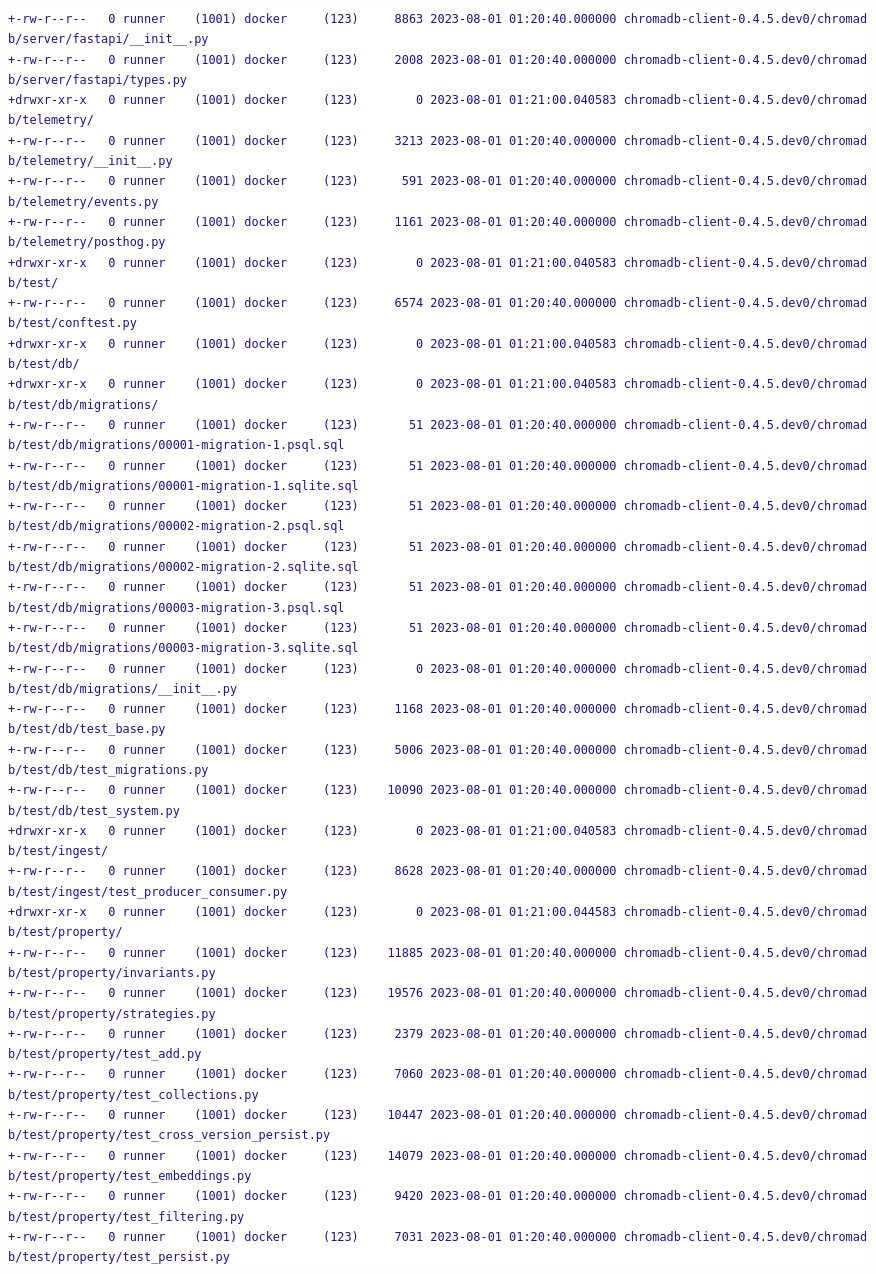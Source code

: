 ```diff
+-rw-r--r--   0 runner    (1001) docker     (123)     8863 2023-08-01 01:20:40.000000 chromadb-client-0.4.5.dev0/chromadb/server/fastapi/__init__.py
+-rw-r--r--   0 runner    (1001) docker     (123)     2008 2023-08-01 01:20:40.000000 chromadb-client-0.4.5.dev0/chromadb/server/fastapi/types.py
+drwxr-xr-x   0 runner    (1001) docker     (123)        0 2023-08-01 01:21:00.040583 chromadb-client-0.4.5.dev0/chromadb/telemetry/
+-rw-r--r--   0 runner    (1001) docker     (123)     3213 2023-08-01 01:20:40.000000 chromadb-client-0.4.5.dev0/chromadb/telemetry/__init__.py
+-rw-r--r--   0 runner    (1001) docker     (123)      591 2023-08-01 01:20:40.000000 chromadb-client-0.4.5.dev0/chromadb/telemetry/events.py
+-rw-r--r--   0 runner    (1001) docker     (123)     1161 2023-08-01 01:20:40.000000 chromadb-client-0.4.5.dev0/chromadb/telemetry/posthog.py
+drwxr-xr-x   0 runner    (1001) docker     (123)        0 2023-08-01 01:21:00.040583 chromadb-client-0.4.5.dev0/chromadb/test/
+-rw-r--r--   0 runner    (1001) docker     (123)     6574 2023-08-01 01:20:40.000000 chromadb-client-0.4.5.dev0/chromadb/test/conftest.py
+drwxr-xr-x   0 runner    (1001) docker     (123)        0 2023-08-01 01:21:00.040583 chromadb-client-0.4.5.dev0/chromadb/test/db/
+drwxr-xr-x   0 runner    (1001) docker     (123)        0 2023-08-01 01:21:00.040583 chromadb-client-0.4.5.dev0/chromadb/test/db/migrations/
+-rw-r--r--   0 runner    (1001) docker     (123)       51 2023-08-01 01:20:40.000000 chromadb-client-0.4.5.dev0/chromadb/test/db/migrations/00001-migration-1.psql.sql
+-rw-r--r--   0 runner    (1001) docker     (123)       51 2023-08-01 01:20:40.000000 chromadb-client-0.4.5.dev0/chromadb/test/db/migrations/00001-migration-1.sqlite.sql
+-rw-r--r--   0 runner    (1001) docker     (123)       51 2023-08-01 01:20:40.000000 chromadb-client-0.4.5.dev0/chromadb/test/db/migrations/00002-migration-2.psql.sql
+-rw-r--r--   0 runner    (1001) docker     (123)       51 2023-08-01 01:20:40.000000 chromadb-client-0.4.5.dev0/chromadb/test/db/migrations/00002-migration-2.sqlite.sql
+-rw-r--r--   0 runner    (1001) docker     (123)       51 2023-08-01 01:20:40.000000 chromadb-client-0.4.5.dev0/chromadb/test/db/migrations/00003-migration-3.psql.sql
+-rw-r--r--   0 runner    (1001) docker     (123)       51 2023-08-01 01:20:40.000000 chromadb-client-0.4.5.dev0/chromadb/test/db/migrations/00003-migration-3.sqlite.sql
+-rw-r--r--   0 runner    (1001) docker     (123)        0 2023-08-01 01:20:40.000000 chromadb-client-0.4.5.dev0/chromadb/test/db/migrations/__init__.py
+-rw-r--r--   0 runner    (1001) docker     (123)     1168 2023-08-01 01:20:40.000000 chromadb-client-0.4.5.dev0/chromadb/test/db/test_base.py
+-rw-r--r--   0 runner    (1001) docker     (123)     5006 2023-08-01 01:20:40.000000 chromadb-client-0.4.5.dev0/chromadb/test/db/test_migrations.py
+-rw-r--r--   0 runner    (1001) docker     (123)    10090 2023-08-01 01:20:40.000000 chromadb-client-0.4.5.dev0/chromadb/test/db/test_system.py
+drwxr-xr-x   0 runner    (1001) docker     (123)        0 2023-08-01 01:21:00.040583 chromadb-client-0.4.5.dev0/chromadb/test/ingest/
+-rw-r--r--   0 runner    (1001) docker     (123)     8628 2023-08-01 01:20:40.000000 chromadb-client-0.4.5.dev0/chromadb/test/ingest/test_producer_consumer.py
+drwxr-xr-x   0 runner    (1001) docker     (123)        0 2023-08-01 01:21:00.044583 chromadb-client-0.4.5.dev0/chromadb/test/property/
+-rw-r--r--   0 runner    (1001) docker     (123)    11885 2023-08-01 01:20:40.000000 chromadb-client-0.4.5.dev0/chromadb/test/property/invariants.py
+-rw-r--r--   0 runner    (1001) docker     (123)    19576 2023-08-01 01:20:40.000000 chromadb-client-0.4.5.dev0/chromadb/test/property/strategies.py
+-rw-r--r--   0 runner    (1001) docker     (123)     2379 2023-08-01 01:20:40.000000 chromadb-client-0.4.5.dev0/chromadb/test/property/test_add.py
+-rw-r--r--   0 runner    (1001) docker     (123)     7060 2023-08-01 01:20:40.000000 chromadb-client-0.4.5.dev0/chromadb/test/property/test_collections.py
+-rw-r--r--   0 runner    (1001) docker     (123)    10447 2023-08-01 01:20:40.000000 chromadb-client-0.4.5.dev0/chromadb/test/property/test_cross_version_persist.py
+-rw-r--r--   0 runner    (1001) docker     (123)    14079 2023-08-01 01:20:40.000000 chromadb-client-0.4.5.dev0/chromadb/test/property/test_embeddings.py
+-rw-r--r--   0 runner    (1001) docker     (123)     9420 2023-08-01 01:20:40.000000 chromadb-client-0.4.5.dev0/chromadb/test/property/test_filtering.py
+-rw-r--r--   0 runner    (1001) docker     (123)     7031 2023-08-01 01:20:40.000000 chromadb-client-0.4.5.dev0/chromadb/test/property/test_persist.py
```